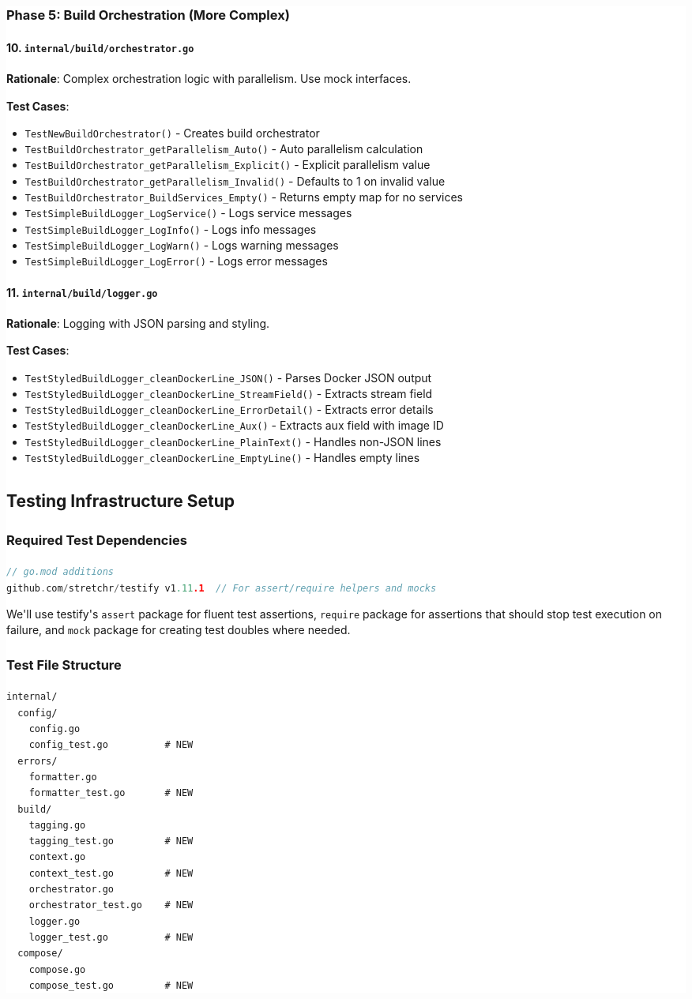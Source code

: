 ### Phase 5: Build Orchestration (More Complex)

#### 10. `internal/build/orchestrator.go`

**Rationale**: Complex orchestration logic with parallelism. Use mock interfaces.

**Test Cases**:

- `TestNewBuildOrchestrator()` - Creates build orchestrator
- `TestBuildOrchestrator_getParallelism_Auto()` - Auto parallelism calculation
- `TestBuildOrchestrator_getParallelism_Explicit()` - Explicit parallelism value
- `TestBuildOrchestrator_getParallelism_Invalid()` - Defaults to 1 on invalid value
- `TestBuildOrchestrator_BuildServices_Empty()` - Returns empty map for no services
- `TestSimpleBuildLogger_LogService()` - Logs service messages
- `TestSimpleBuildLogger_LogInfo()` - Logs info messages
- `TestSimpleBuildLogger_LogWarn()` - Logs warning messages
- `TestSimpleBuildLogger_LogError()` - Logs error messages

#### 11. `internal/build/logger.go`

**Rationale**: Logging with JSON parsing and styling.

**Test Cases**:

- `TestStyledBuildLogger_cleanDockerLine_JSON()` - Parses Docker JSON output
- `TestStyledBuildLogger_cleanDockerLine_StreamField()` - Extracts stream field
- `TestStyledBuildLogger_cleanDockerLine_ErrorDetail()` - Extracts error details
- `TestStyledBuildLogger_cleanDockerLine_Aux()` - Extracts aux field with image ID
- `TestStyledBuildLogger_cleanDockerLine_PlainText()` - Handles non-JSON lines
- `TestStyledBuildLogger_cleanDockerLine_EmptyLine()` - Handles empty lines

## Testing Infrastructure Setup

### Required Test Dependencies

```go
// go.mod additions
github.com/stretchr/testify v1.11.1  // For assert/require helpers and mocks
```

We'll use testify's `assert` package for fluent test assertions, `require` package for assertions that should stop test execution on failure, and `mock` package for creating test doubles where needed.

### Test File Structure

```
internal/
  config/
    config.go
    config_test.go          # NEW
  errors/
    formatter.go
    formatter_test.go       # NEW
  build/
    tagging.go
    tagging_test.go         # NEW
    context.go
    context_test.go         # NEW
    orchestrator.go
    orchestrator_test.go    # NEW
    logger.go
    logger_test.go          # NEW
  compose/
    compose.go
    compose_test.go         # NEW
```